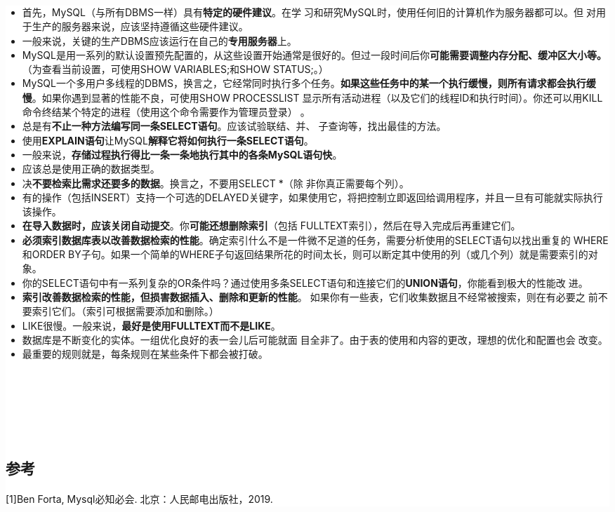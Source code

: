 * 首先，MySQL（与所有DBMS一样）具有**特定的硬件建议**。在学 习和研究MySQL时，使用任何旧的计算机作为服务器都可以。但 对用于生产的服务器来说，应该坚持遵循这些硬件建议。
* 一般来说，关键的生产DBMS应该运行在自己的**专用服务器**上。 
* MySQL是用一系列的默认设置预先配置的，从这些设置开始通常是很好的。但过一段时间后你**可能需要调整内存分配、缓冲区大小等。**（为查看当前设置，可使用SHOW VARIABLES;和SHOW STATUS;。） 
* MySQL一个多用户多线程的DBMS，换言之，它经常同时执行多个任务。**如果这些任务中的某一个执行缓慢，则所有请求都会执行缓慢**。如果你遇到显著的性能不良，可使用SHOW PROCESSLIST 显示所有活动进程（以及它们的线程ID和执行时间）。你还可以用KILL命令终结某个特定的进程（使用这个命令需要作为管理员登录） 。 
* 总是有**不止一种方法编写同一条SELECT语句**。应该试验联结、并、 子查询等，找出最佳的方法。 
* 使用**EXPLAIN语句**让MySQL**解释它将如何执行一条SELECT语句**。 
* 一般来说，**存储过程执行得比一条一条地执行其中的各条MySQL语句快**。 
*  应该总是使用正确的数据类型。 
* 决**不要检索比需求还要多的数据**。换言之，不要用SELECT *（除 非你真正需要每个列）。 
* 有的操作（包括INSERT）支持一个可选的DELAYED关键字，如果使用它，将把控制立即返回给调用程序，并且一旦有可能就实际执行该操作。
* **在导入数据时，应该关闭自动提交**。你**可能还想删除索引**（包括 FULLTEXT索引），然后在导入完成后再重建它们。 
* **必须索引数据库表以改善数据检索的性能**。确定索引什么不是一件微不足道的任务，需要分析使用的SELECT语句以找出重复的 WHERE和ORDER BY子句。如果一个简单的WHERE子句返回结果所花的时间太长，则可以断定其中使用的列（或几个列）就是需要索引的对象。 
* 你的SELECT语句中有一系列复杂的OR条件吗？通过使用多条SELECT语句和连接它们的**UNION语句**，你能看到极大的性能改 进。 
* **索引改善数据检索的性能，但损害数据插入、删除和更新的性能**。 如果你有一些表，它们收集数据且不经常被搜索，则在有必要之 前不要索引它们。（索引可根据需要添加和删除。） 
*  LIKE很慢。一般来说，**最好是使用FULLTEXT而不是LIKE**。 
* 数据库是不断变化的实体。一组优化良好的表一会儿后可能就面 目全非了。由于表的使用和内容的更改，理想的优化和配置也会 改变。 
* 最重要的规则就是，每条规则在某些条件下都会被打破。 


<br><br> 


<br><br>





## 参考
<div style="margin-left: 5px  font-size:16px;">
[1]Ben Forta, Mysql必知必会. 北京：人民邮电出版社，2019.
</div>
